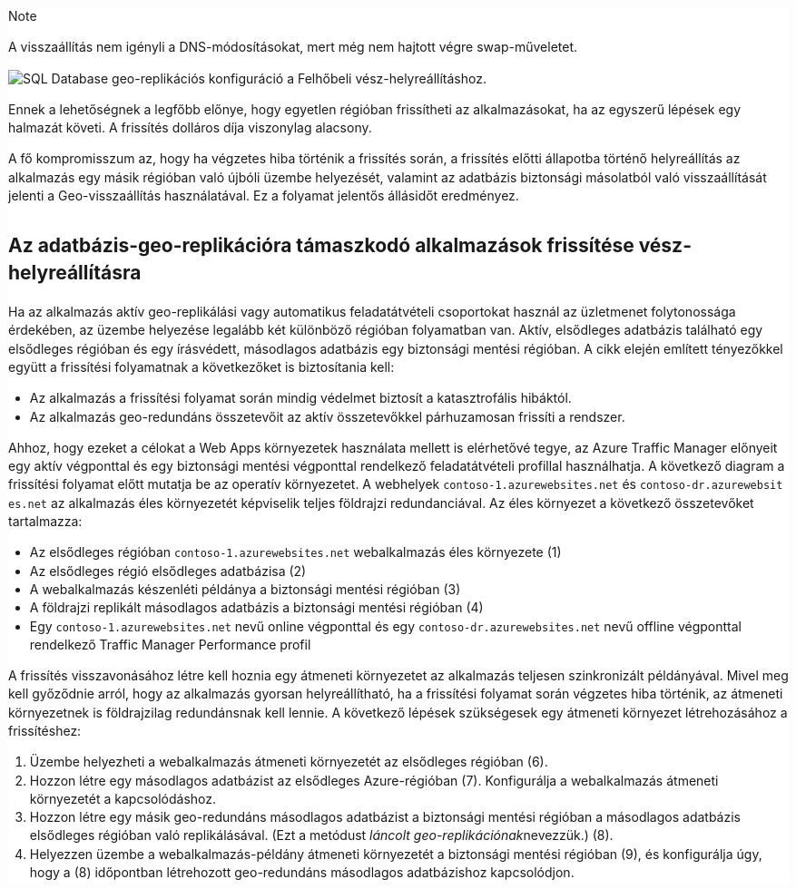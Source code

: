 > [!NOTE]
> A visszaállítás nem igényli a DNS-módosításokat, mert még nem hajtott végre swap-műveletet.

![SQL Database geo-replikációs konfiguráció a Felhőbeli vész-helyreállításhoz.](media/sql-database-manage-application-rolling-upgrade/option1-4.png)

Ennek a lehetőségnek a legfőbb előnye, hogy egyetlen régióban frissítheti az alkalmazásokat, ha az egyszerű lépések egy halmazát követi. A frissítés dolláros díja viszonylag alacsony. 

A fő kompromisszum az, hogy ha végzetes hiba történik a frissítés során, a frissítés előtti állapotba történő helyreállítás az alkalmazás egy másik régióban való újbóli üzembe helyezését, valamint az adatbázis biztonsági másolatból való visszaállítását jelenti a Geo-visszaállítás használatával. Ez a folyamat jelentős állásidőt eredményez.

## <a name="upgrade-applications-that-rely-on-database-geo-replication-for-disaster-recovery"></a>Az adatbázis-geo-replikációra támaszkodó alkalmazások frissítése vész-helyreállításra

Ha az alkalmazás aktív geo-replikálási vagy automatikus feladatátvételi csoportokat használ az üzletmenet folytonossága érdekében, az üzembe helyezése legalább két különböző régióban folyamatban van. Aktív, elsődleges adatbázis található egy elsődleges régióban és egy írásvédett, másodlagos adatbázis egy biztonsági mentési régióban. A cikk elején említett tényezőkkel együtt a frissítési folyamatnak a következőket is biztosítania kell:

* Az alkalmazás a frissítési folyamat során mindig védelmet biztosít a katasztrofális hibáktól.
* Az alkalmazás geo-redundáns összetevőit az aktív összetevőkkel párhuzamosan frissíti a rendszer.

Ahhoz, hogy ezeket a célokat a Web Apps környezetek használata mellett is elérhetővé tegye, az Azure Traffic Manager előnyeit egy aktív végponttal és egy biztonsági mentési végponttal rendelkező feladatátvételi profillal használhatja. A következő diagram a frissítési folyamat előtt mutatja be az operatív környezetet. A webhelyek `contoso-1.azurewebsites.net` és `contoso-dr.azurewebsites.net` az alkalmazás éles környezetét képviselik teljes földrajzi redundanciával. Az éles környezet a következő összetevőket tartalmazza:

* Az elsődleges régióban `contoso-1.azurewebsites.net` webalkalmazás éles környezete (1)
* Az elsődleges régió elsődleges adatbázisa (2)
* A webalkalmazás készenléti példánya a biztonsági mentési régióban (3)
* A földrajzi replikált másodlagos adatbázis a biztonsági mentési régióban (4)
* Egy `contoso-1.azurewebsites.net` nevű online végponttal és egy `contoso-dr.azurewebsites.net` nevű offline végponttal rendelkező Traffic Manager Performance profil

A frissítés visszavonásához létre kell hoznia egy átmeneti környezetet az alkalmazás teljesen szinkronizált példányával. Mivel meg kell győződnie arról, hogy az alkalmazás gyorsan helyreállítható, ha a frissítési folyamat során végzetes hiba történik, az átmeneti környezetnek is földrajzilag redundánsnak kell lennie. A következő lépések szükségesek egy átmeneti környezet létrehozásához a frissítéshez:

1. Üzembe helyezheti a webalkalmazás átmeneti környezetét az elsődleges régióban (6).
2. Hozzon létre egy másodlagos adatbázist az elsődleges Azure-régióban (7). Konfigurálja a webalkalmazás átmeneti környezetét a kapcsolódáshoz. 
3. Hozzon létre egy másik geo-redundáns másodlagos adatbázist a biztonsági mentési régióban a másodlagos adatbázis elsődleges régióban való replikálásával. (Ezt a metódust *láncolt geo-replikációnak*nevezzük.) (8).
4. Helyezzen üzembe a webalkalmazás-példány átmeneti környezetét a biztonsági mentési régióban (9), és konfigurálja úgy, hogy a (8) időpontban létrehozott geo-redundáns másodlagos adatbázishoz kapcsolódjon.
